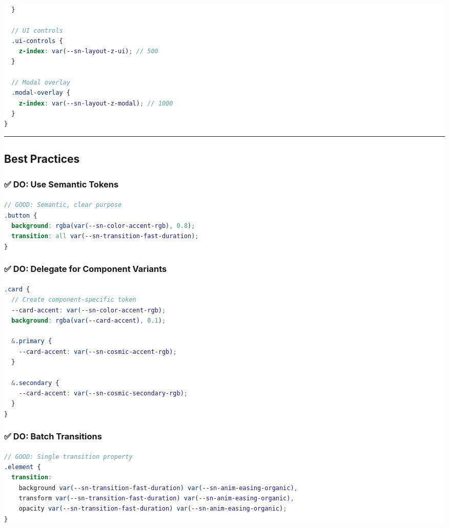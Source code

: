 ```scss
  }

  // UI controls
  .ui-controls {
    z-index: var(--sn-layout-z-ui); // 500
  }

  // Modal overlay
  .modal-overlay {
    z-index: var(--sn-layout-z-modal); // 1000
  }
}
```

---

## Best Practices

### ✅ DO: Use Semantic Tokens

```scss
// GOOD: Semantic, clear purpose
.button {
  background: rgba(var(--sn-color-accent-rgb), 0.8);
  transition: all var(--sn-transition-fast-duration);
}
```

### ✅ DO: Delegate for Component Variants

```scss
.card {
  // Create component-specific token
  --card-accent: var(--sn-color-accent-rgb);
  background: rgba(var(--card-accent), 0.1);

  &.primary {
    --card-accent: var(--sn-cosmic-accent-rgb);
  }

  &.secondary {
    --card-accent: var(--sn-cosmic-secondary-rgb);
  }
}
```

### ✅ DO: Batch Transitions

```scss
// GOOD: Single transition property
.element {
  transition:
    background var(--sn-transition-fast-duration) var(--sn-anim-easing-organic),
    transform var(--sn-transition-fast-duration) var(--sn-anim-easing-organic),
    opacity var(--sn-transition-fast-duration) var(--sn-anim-easing-organic);
}
```
